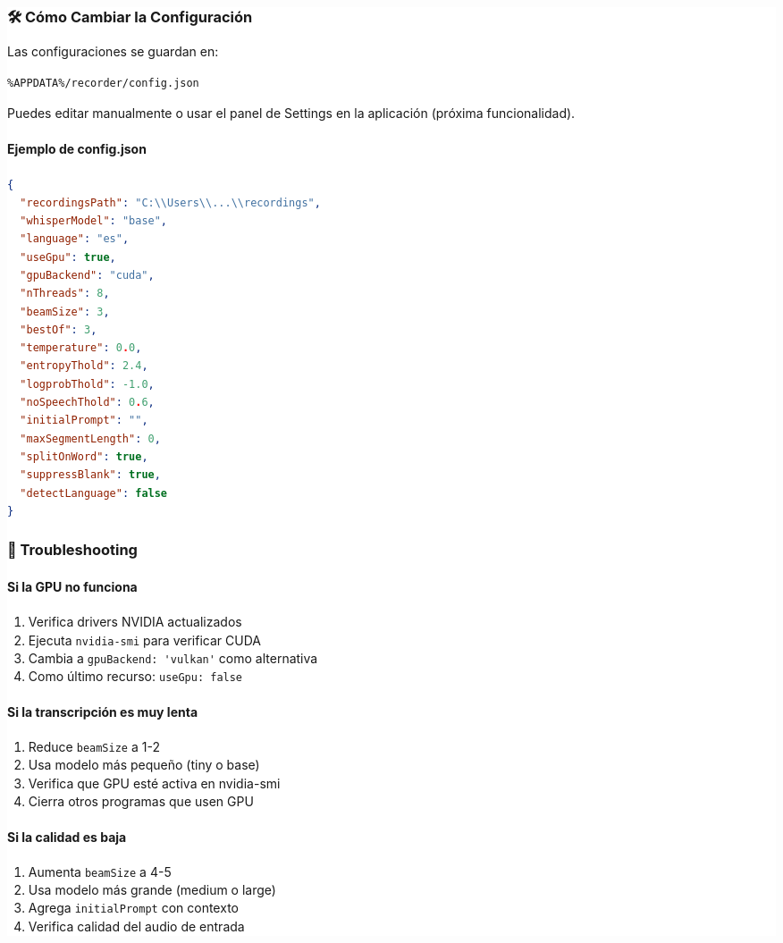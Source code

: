 ### 🛠️ Cómo Cambiar la Configuración

Las configuraciones se guardan en:
```
%APPDATA%/recorder/config.json
```

Puedes editar manualmente o usar el panel de Settings en la aplicación (próxima funcionalidad).

#### **Ejemplo de config.json**
```json
{
  "recordingsPath": "C:\\Users\\...\\recordings",
  "whisperModel": "base",
  "language": "es",
  "useGpu": true,
  "gpuBackend": "cuda",
  "nThreads": 8,
  "beamSize": 3,
  "bestOf": 3,
  "temperature": 0.0,
  "entropyThold": 2.4,
  "logprobThold": -1.0,
  "noSpeechThold": 0.6,
  "initialPrompt": "",
  "maxSegmentLength": 0,
  "splitOnWord": true,
  "suppressBlank": true,
  "detectLanguage": false
}
```

### 🐛 Troubleshooting

#### **Si la GPU no funciona**
1. Verifica drivers NVIDIA actualizados
2. Ejecuta `nvidia-smi` para verificar CUDA
3. Cambia a `gpuBackend: 'vulkan'` como alternativa
4. Como último recurso: `useGpu: false`

#### **Si la transcripción es muy lenta**
1. Reduce `beamSize` a 1-2
2. Usa modelo más pequeño (tiny o base)
3. Verifica que GPU esté activa en nvidia-smi
4. Cierra otros programas que usen GPU

#### **Si la calidad es baja**
1. Aumenta `beamSize` a 4-5
2. Usa modelo más grande (medium o large)
3. Agrega `initialPrompt` con contexto
4. Verifica calidad del audio de entrada

